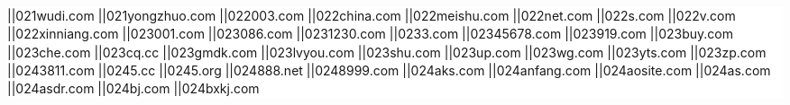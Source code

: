||021wudi.com
||021yongzhuo.com
||022003.com
||022china.com
||022meishu.com
||022net.com
||022s.com
||022v.com
||022xinniang.com
||023001.com
||023086.com
||0231230.com
||0233.com
||02345678.com
||023919.com
||023buy.com
||023che.com
||023cq.cc
||023gmdk.com
||023lvyou.com
||023shu.com
||023up.com
||023wg.com
||023yts.com
||023zp.com
||0243811.com
||0245.cc
||0245.org
||024888.net
||0248999.com
||024aks.com
||024anfang.com
||024aosite.com
||024as.com
||024asdr.com
||024bj.com
||024bxkj.com